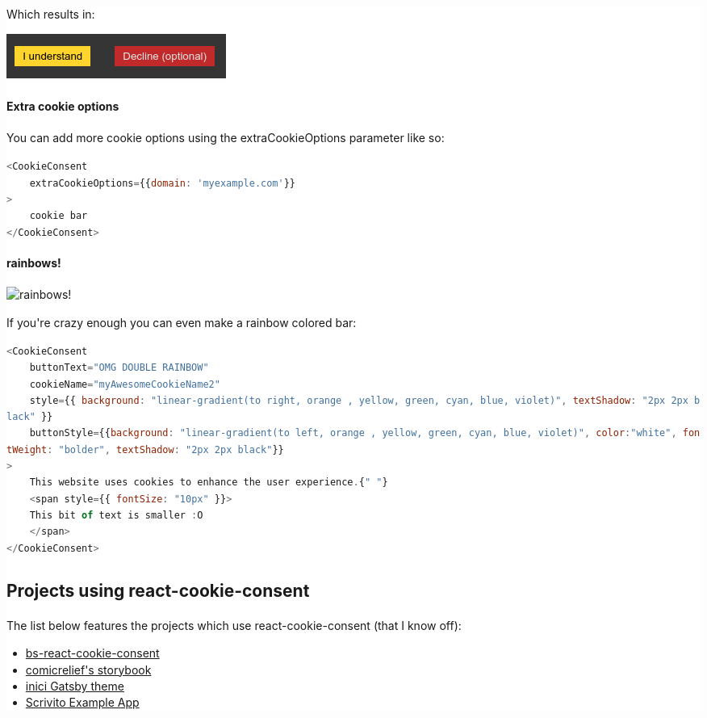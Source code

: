 Which results in:

![flipped buttons](./images/flipped.png)

#### Extra cookie options
You can add more cookie options using the extraCookieOptions parameter like so:

```js
<CookieConsent
    extraCookieOptions={{domain: 'myexample.com'}}
>
    cookie bar
</CookieConsent>
```

#### rainbows!

![rainbows!](https://github.com/Mastermindzh/react-cookie-consent/blob/master/images/rainbow.png?raw=true)

If you're crazy enough you can even make a rainbow colored bar:

```js
<CookieConsent
    buttonText="OMG DOUBLE RAINBOW"
    cookieName="myAwesomeCookieName2"
    style={{ background: "linear-gradient(to right, orange , yellow, green, cyan, blue, violet)", textShadow: "2px 2px black" }}
    buttonStyle={{background: "linear-gradient(to left, orange , yellow, green, cyan, blue, violet)", color:"white", fontWeight: "bolder", textShadow: "2px 2px black"}}
>
    This website uses cookies to enhance the user experience.{" "}
    <span style={{ fontSize: "10px" }}>
    This bit of text is smaller :O
    </span>
</CookieConsent>
```


[style]: https://github.com/Mastermindzh/react-cookie-consent/blob/master/src/index.js#L18-L29
[buttonStyle]: https://github.com/Mastermindzh/react-cookie-consent/blob/master/src/index.js#L30-L40
[declineButtonStyle]: https://github.com/Mastermindzh/react-cookie-consent/blob/master/src/index.js#L41-L51
[contentStyle]: https://github.com/Mastermindzh/react-cookie-consent/blob/master/src/index.js#L52-L55

## Projects using react-cookie-consent

The list below features the projects which use react-cookie-consent (that I know off):

- [bs-react-cookie-consent](https://github.com/ctbucha/bs-react-cookie-consent)
- [comicrelief's storybook](https://github.com/comicrelief/storybook)
- [inici Gatsby theme](https://github.com/kuworking/gatsby-theme-inici#readme)
- [Scrivito Example App](https://github.com/Scrivito/scrivito_example_app_js)
